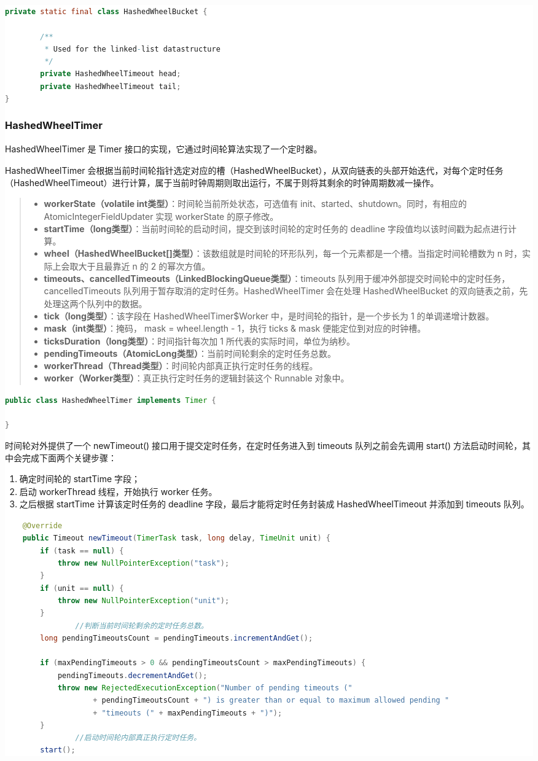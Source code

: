 ```java
private static final class HashedWheelBucket {

        /**
         * Used for the linked-list datastructure
         */
        private HashedWheelTimeout head;
        private HashedWheelTimeout tail;
}
```



### HashedWheelTimer

HashedWheelTimer 是 Timer 接口的实现，它通过时间轮算法实现了一个定时器。

HashedWheelTimer 会根据当前时间轮指针选定对应的槽（HashedWheelBucket），从双向链表的头部开始迭代，对每个定时任务（HashedWheelTimeout）进行计算，属于当前时钟周期则取出运行，不属于则将其剩余的时钟周期数减一操作。

> - **workerState（volatile int类型）**：时间轮当前所处状态，可选值有 init、started、shutdown。同时，有相应的 AtomicIntegerFieldUpdater 实现 workerState 的原子修改。
> - **startTime（long类型）**：当前时间轮的启动时间，提交到该时间轮的定时任务的 deadline 字段值均以该时间戳为起点进行计算。
> - **wheel（HashedWheelBucket[]类型）**：该数组就是时间轮的环形队列，每一个元素都是一个槽。当指定时间轮槽数为 n 时，实际上会取大于且最靠近 n 的 2 的幂次方值。
> - **timeouts、cancelledTimeouts（LinkedBlockingQueue类型）**：timeouts 队列用于缓冲外部提交时间轮中的定时任务，cancelledTimeouts 队列用于暂存取消的定时任务。HashedWheelTimer 会在处理 HashedWheelBucket 的双向链表之前，先处理这两个队列中的数据。
> - **tick（long类型）**：该字段在 HashedWheelTimer$Worker 中，是时间轮的指针，是一个步长为 1 的单调递增计数器。
> - **mask（int类型）**：掩码， mask = wheel.length - 1，执行 ticks & mask 便能定位到对应的时钟槽。
> - **ticksDuration（long类型）**：时间指针每次加 1 所代表的实际时间，单位为纳秒。
> - **pendingTimeouts（AtomicLong类型）**：当前时间轮剩余的定时任务总数。
> - **workerThread（Thread类型）**：时间轮内部真正执行定时任务的线程。
> - **worker（Worker类型）**：真正执行定时任务的逻辑封装这个 Runnable 对象中。

```java
public class HashedWheelTimer implements Timer {

}
```

时间轮对外提供了一个 newTimeout() 接口用于提交定时任务，在定时任务进入到 timeouts 队列之前会先调用 start() 方法启动时间轮，其中会完成下面两个关键步骤：

1. 确定时间轮的 startTime 字段；
2. 启动 workerThread 线程，开始执行 worker 任务。
3. 之后根据 startTime 计算该定时任务的 deadline 字段，最后才能将定时任务封装成 HashedWheelTimeout 并添加到 timeouts 队列。

```java
    @Override
    public Timeout newTimeout(TimerTask task, long delay, TimeUnit unit) {
        if (task == null) {
            throw new NullPointerException("task");
        }
        if (unit == null) {
            throw new NullPointerException("unit");
        }
				//判断当前时间轮剩余的定时任务总数。
        long pendingTimeoutsCount = pendingTimeouts.incrementAndGet();

        if (maxPendingTimeouts > 0 && pendingTimeoutsCount > maxPendingTimeouts) {
            pendingTimeouts.decrementAndGet();
            throw new RejectedExecutionException("Number of pending timeouts ("
                    + pendingTimeoutsCount + ") is greater than or equal to maximum allowed pending "
                    + "timeouts (" + maxPendingTimeouts + ")");
        }
				//启动时间轮内部真正执行定时任务。
        start();

```